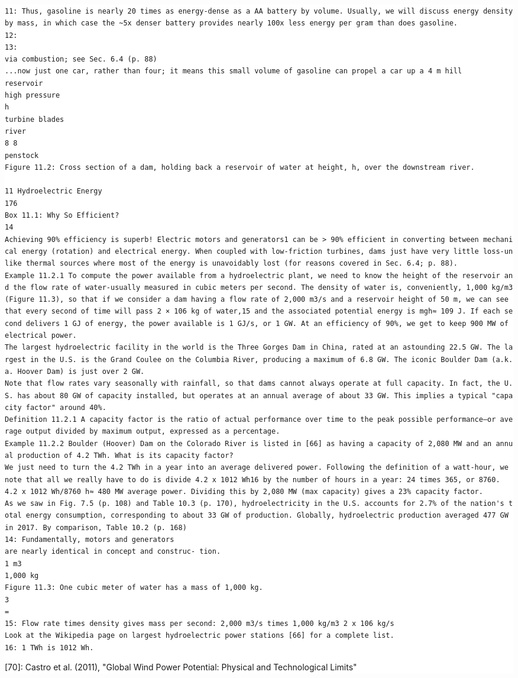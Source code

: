     11: Thus, gasoline is nearly 20 times as energy-dense as a AA battery by volume. Usually, we will discuss energy density by mass, in which case the ~5x denser battery provides nearly 100x less energy per gram than does gasoline.
    12:
    13:
    via combustion; see Sec. 6.4 (p. 88)
    ...now just one car, rather than four; it means this small volume of gasoline can propel a car up a 4 m hill
    reservoir
    high pressure
    h
    turbine blades
    river
    8 8
    penstock
    Figure 11.2: Cross section of a dam, holding back a reservoir of water at height, h, over the downstream river.
    
    11 Hydroelectric Energy
    176
    Box 11.1: Why So Efficient?
    14
    Achieving 90% efficiency is superb! Electric motors and generators1 can be > 90% efficient in converting between mechanical energy (rotation) and electrical energy. When coupled with low-friction turbines, dams just have very little loss-unlike thermal sources where most of the energy is unavoidably lost (for reasons covered in Sec. 6.4; p. 88).
    Example 11.2.1 To compute the power available from a hydroelectric plant, we need to know the height of the reservoir and the flow rate of water-usually measured in cubic meters per second. The density of water is, conveniently, 1,000 kg/m3 (Figure 11.3), so that if we consider a dam having a flow rate of 2,000 m3/s and a reservoir height of 50 m, we can see that every second of time will pass 2 × 106 kg of water,15 and the associated potential energy is mgh≈ 109 J. If each second delivers 1 GJ of energy, the power available is 1 GJ/s, or 1 GW. At an efficiency of 90%, we get to keep 900 MW of electrical power.
    The largest hydroelectric facility in the world is the Three Gorges Dam in China, rated at an astounding 22.5 GW. The largest in the U.S. is the Grand Coulee on the Columbia River, producing a maximum of 6.8 GW. The iconic Boulder Dam (a.k.a. Hoover Dam) is just over 2 GW.
    Note that flow rates vary seasonally with rainfall, so that dams cannot always operate at full capacity. In fact, the U.S. has about 80 GW of capacity installed, but operates at an annual average of about 33 GW. This implies a typical "capacity factor" around 40%.
    Definition 11.2.1 A capacity factor is the ratio of actual performance over time to the peak possible performance—or average output divided by maximum output, expressed as a percentage.
    Example 11.2.2 Boulder (Hoover) Dam on the Colorado River is listed in [66] as having a capacity of 2,080 MW and an annual production of 4.2 TWh. What is its capacity factor?
    We just need to turn the 4.2 TWh in a year into an average delivered power. Following the definition of a watt-hour, we note that all we really have to do is divide 4.2 x 1012 Wh16 by the number of hours in a year: 24 times 365, or 8760.
    4.2 x 1012 Wh/8760 h≈ 480 MW average power. Dividing this by 2,080 MW (max capacity) gives a 23% capacity factor.
    As we saw in Fig. 7.5 (p. 108) and Table 10.3 (p. 170), hydroelectricity in the U.S. accounts for 2.7% of the nation's total energy consumption, corresponding to about 33 GW of production. Globally, hydroelectric production averaged 477 GW in 2017. By comparison, Table 10.2 (p. 168)
    14: Fundamentally, motors and generators
    are nearly identical in concept and construc- tion.
    1 m3
    1,000 kg
    Figure 11.3: One cubic meter of water has a mass of 1,000 kg.
    3
    =
    15: Flow rate times density gives mass per second: 2,000 m3/s times 1,000 kg/m3 2 x 106 kg/s
    Look at the Wikipedia page on largest hydroelectric power stations [66] for a complete list.
    16: 1 TWh is 1012 Wh.
    

[70]: Castro et al. (2011), "Global Wind Power Potential: Physical and Technological Limits"
[^9]: We can pick any value for At: a long interval makes a very long cylinder, while a small At results in a short, stubby cylinder. In the end, the value we chose for At will cancel out, so as not to matter.
[^10]: Pair≈ 1.25 kg/m3